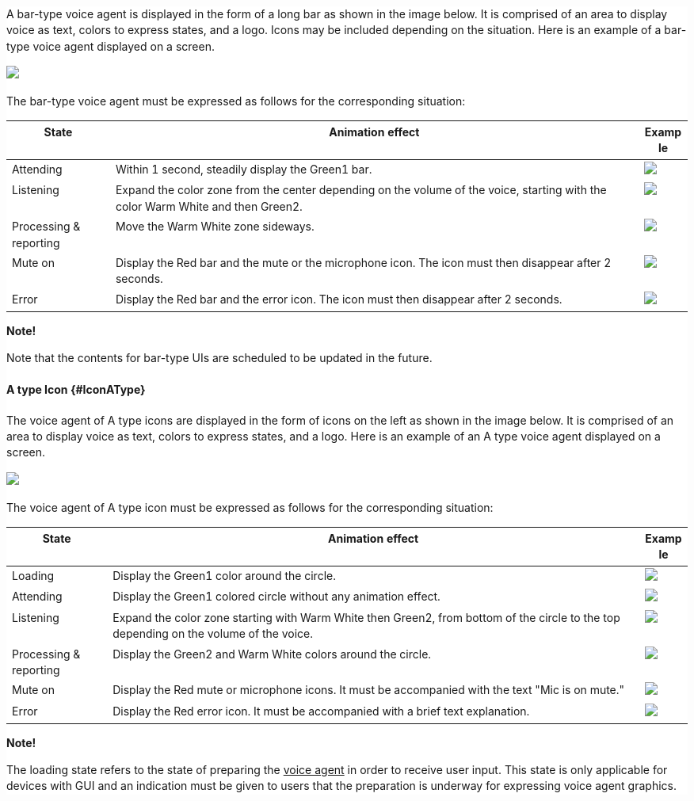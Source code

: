 A bar-type voice agent is displayed in the form of a long bar as shown in the image below. It is comprised of an area to display voice as text, colors to express states, and a logo. Icons may be included depending on the situation. Here is an example of a bar-type voice agent displayed on a screen.

![](/Design/Resources/Images/Clova-Client-Voice_Agent-Bar_Type.png)

The bar-type voice agent must be expressed as follows for the corresponding situation:

| State                | Animation effect                                                                  | Example                                                                             |
|------------------------|------------------------------------------------------------------------------|---------------------------------------------------------------------------------|
| Attending              | Within 1 second, steadily display the Green1 bar.                                  | <img style="width:600px" src="/Design/Resources/Images/Clova-Client-Voice_Agent-Bar_Type-Attending.gif" /> |
| Listening                | Expand the color zone from the center depending on the volume of the voice, starting with the color Warm White and then Green2.      | <img style="width:600px" src="/Design/Resources/Images/Clova-Client-Voice_Agent-Bar_Type-Listening.gif" /> |
| Processing & reporting | Move the Warm White zone sideways.                                        | <img style="width:600px" src="/Design/Resources/Images/Clova-Client-Voice_Agent-Bar_Type-ProcessingAndReporting.gif" /> |
| Mute on                | Display the Red bar and the mute or the microphone icon. The icon must then disappear after 2 seconds.       | <img style="width:600px" src="/Design/Resources/Images/Clova-Client-Voice_Agent-Bar_Type-MuteOn.gif" /> |
| Error                  | Display the Red bar and the error icon. The icon must then disappear after 2 seconds.                  | <img style="width:600px" src="/Design/Resources/Images/Clova-Client-Voice_Agent-Bar_Type-Error.gif" />  |

<div class="note">
  <p><strong>Note!</strong></p>
  <p>Note that the contents for bar-type UIs are scheduled to be updated in the future.</p>
</div>

#### A type Icon {#IconAType}

The voice agent of A type icons are displayed in the form of icons on the left as shown in the image below. It is comprised of an area to display voice as text, colors to express states, and a logo. Here is an example of an A type voice agent displayed on a screen.

![](/Design/Resources/Images/Clova-Client-Voice_Agent-Icon_A_Type.png)

The voice agent of A type icon must be expressed as follows for the corresponding situation:

| State                | Animation effect                                                                  | Example                                                                              |
|------------------------|------------------------------------------------------------------------------|---------------------------------------------------------------------------------|
| Loading                | Display the Green1 color around the circle.                                          | <img style="width:600px" src="/Design/Resources/Images/Clova-Client-Voice_Agent-Icon_A_Type-Loading.gif" /> |
| Attending              | Display the Green1 colored circle without any animation effect.                                   | <img style="width:600px" src="/Design/Resources/Images/Clova-Client-Voice_Agent-Icon_A_Type-Attending.png" /> |
| Listening                | Expand the color zone starting with Warm White then Green2, from bottom of the circle to the top depending on the volume of the voice. | <img style="width:600px" src="/Design/Resources/Images/Clova-Client-Voice_Agent-Icon_A_Type-Listening.gif" /> |
| Processing & reporting | Display the Green2 and Warm White colors around the circle.                                  | <img style="width:600px" src="/Design/Resources/Images/Clova-Client-Voice_Agent-Icon_A_Type-ProcessingAndReporting.gif" /> |
| Mute on                | Display the Red mute or microphone icons. It must be accompanied with the text "Mic is on mute." | <img style="width:600px" src="/Design/Resources/Images/Clova-Client-Voice_Agent-Icon_A_Type-MuteOn.gif" /> |
| Error                  | Display the Red error icon. It must be accompanied with a brief text explanation.            | <img style="width:600px" src="/Design/Resources/Images/Clova-Client-Voice_Agent-Icon_A_Type-Error.gif" /> |

<div class="note">
  <p><strong>Note!</strong></p>
  <p>The loading state refers to the state of preparing the <a href="#VoiceAgent">voice agent</a> in order to receive user input. This state is only applicable for devices with GUI and an indication must be given to users that the preparation is underway for expressing voice agent graphics.</p>
</div>
